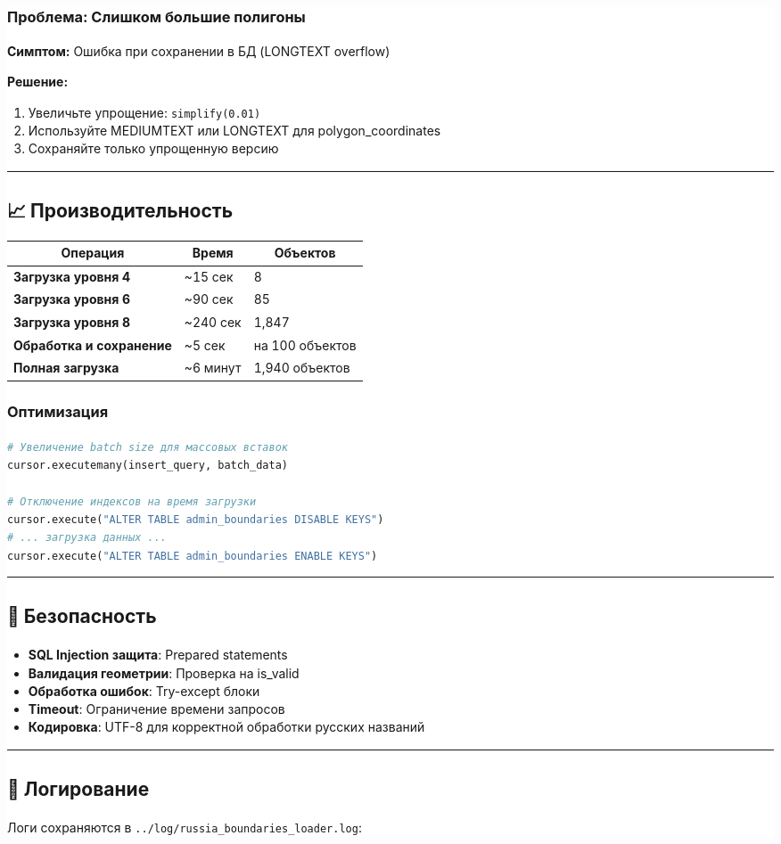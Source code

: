 ### Проблема: Слишком большие полигоны

**Симптом:** Ошибка при сохранении в БД (LONGTEXT overflow)

**Решение:**
1. Увеличьте упрощение: `simplify(0.01)`
2. Используйте MEDIUMTEXT или LONGTEXT для polygon_coordinates
3. Сохраняйте только упрощенную версию

---

## 📈 Производительность

| Операция | Время | Объектов |
|----------|-------|----------|
| **Загрузка уровня 4** | ~15 сек | 8 |
| **Загрузка уровня 6** | ~90 сек | 85 |
| **Загрузка уровня 8** | ~240 сек | 1,847 |
| **Обработка и сохранение** | ~5 сек | на 100 объектов |
| **Полная загрузка** | ~6 минут | 1,940 объектов |

### Оптимизация

```python
# Увеличение batch size для массовых вставок
cursor.executemany(insert_query, batch_data)

# Отключение индексов на время загрузки
cursor.execute("ALTER TABLE admin_boundaries DISABLE KEYS")
# ... загрузка данных ...
cursor.execute("ALTER TABLE admin_boundaries ENABLE KEYS")
```

---

## 🔐 Безопасность

- **SQL Injection защита**: Prepared statements
- **Валидация геометрии**: Проверка на is_valid
- **Обработка ошибок**: Try-except блоки
- **Timeout**: Ограничение времени запросов
- **Кодировка**: UTF-8 для корректной обработки русских названий

---

## 📝 Логирование

Логи сохраняются в `../log/russia_boundaries_loader.log`:
